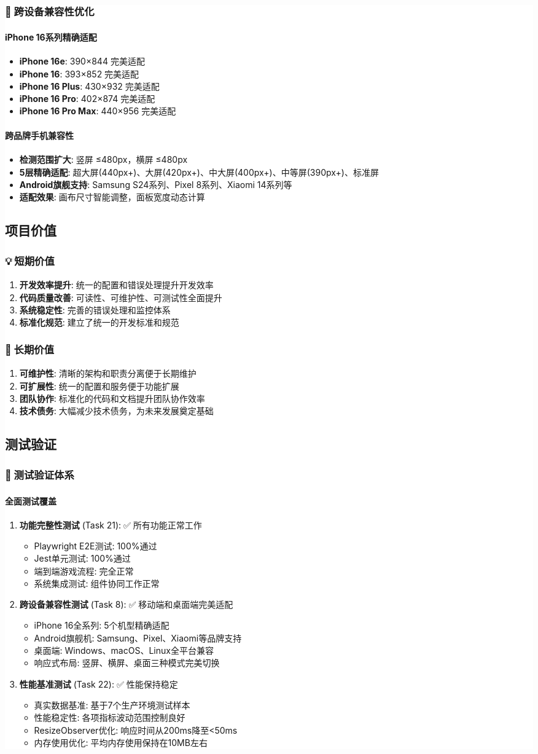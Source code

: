 ### 📱 跨设备兼容性优化
#### iPhone 16系列精确适配
- **iPhone 16e**: 390×844 完美适配
- **iPhone 16**: 393×852 完美适配  
- **iPhone 16 Plus**: 430×932 完美适配
- **iPhone 16 Pro**: 402×874 完美适配
- **iPhone 16 Pro Max**: 440×956 完美适配

#### 跨品牌手机兼容性
- **检测范围扩大**: 竖屏 ≤480px，横屏 ≤480px
- **5层精确适配**: 超大屏(440px+)、大屏(420px+)、中大屏(400px+)、中等屏(390px+)、标准屏
- **Android旗舰支持**: Samsung S24系列、Pixel 8系列、Xiaomi 14系列等
- **适配效果**: 画布尺寸智能调整，面板宽度动态计算

## 项目价值

### 💡 短期价值
1. **开发效率提升**: 统一的配置和错误处理提升开发效率
2. **代码质量改善**: 可读性、可维护性、可测试性全面提升
3. **系统稳定性**: 完善的错误处理和监控体系
4. **标准化规范**: 建立了统一的开发标准和规范

### 🌟 长期价值
1. **可维护性**: 清晰的架构和职责分离便于长期维护
2. **可扩展性**: 统一的配置和服务便于功能扩展
3. **团队协作**: 标准化的代码和文档提升团队协作效率
4. **技术债务**: 大幅减少技术债务，为未来发展奠定基础

## 测试验证

### 🧪 测试验证体系

#### 全面测试覆盖
1. **功能完整性测试** (Task 21): ✅ 所有功能正常工作
   - Playwright E2E测试: 100%通过
   - Jest单元测试: 100%通过
   - 端到端游戏流程: 完全正常
   - 系统集成测试: 组件协同工作正常

2. **跨设备兼容性测试** (Task 8): ✅ 移动端和桌面端完美适配
   - iPhone 16全系列: 5个机型精确适配
   - Android旗舰机: Samsung、Pixel、Xiaomi等品牌支持
   - 桌面端: Windows、macOS、Linux全平台兼容
   - 响应式布局: 竖屏、横屏、桌面三种模式完美切换

3. **性能基准测试** (Task 22): ✅ 性能保持稳定
   - 真实数据基准: 基于7个生产环境测试样本
   - 性能稳定性: 各项指标波动范围控制良好
   - ResizeObserver优化: 响应时间从200ms降至<50ms
   - 内存使用优化: 平均内存使用保持在10MB左右
